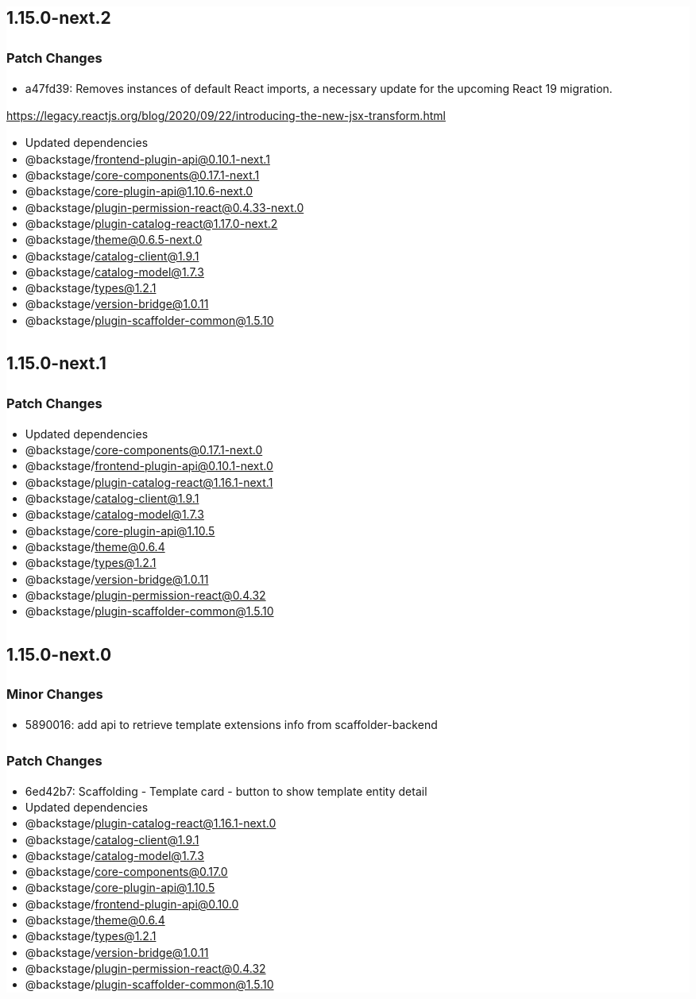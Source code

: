 ## 1.15.0-next.2

### Patch Changes

- a47fd39: Removes instances of default React imports, a necessary update for the upcoming React 19 migration.

 <https://legacy.reactjs.org/blog/2020/09/22/introducing-the-new-jsx-transform.html>

- Updated dependencies
 - @backstage/frontend-plugin-api@0.10.1-next.1
 - @backstage/core-components@0.17.1-next.1
 - @backstage/core-plugin-api@1.10.6-next.0
 - @backstage/plugin-permission-react@0.4.33-next.0
 - @backstage/plugin-catalog-react@1.17.0-next.2
 - @backstage/theme@0.6.5-next.0
 - @backstage/catalog-client@1.9.1
 - @backstage/catalog-model@1.7.3
 - @backstage/types@1.2.1
 - @backstage/version-bridge@1.0.11
 - @backstage/plugin-scaffolder-common@1.5.10

## 1.15.0-next.1

### Patch Changes

- Updated dependencies
 - @backstage/core-components@0.17.1-next.0
 - @backstage/frontend-plugin-api@0.10.1-next.0
 - @backstage/plugin-catalog-react@1.16.1-next.1
 - @backstage/catalog-client@1.9.1
 - @backstage/catalog-model@1.7.3
 - @backstage/core-plugin-api@1.10.5
 - @backstage/theme@0.6.4
 - @backstage/types@1.2.1
 - @backstage/version-bridge@1.0.11
 - @backstage/plugin-permission-react@0.4.32
 - @backstage/plugin-scaffolder-common@1.5.10

## 1.15.0-next.0

### Minor Changes

- 5890016: add api to retrieve template extensions info from scaffolder-backend

### Patch Changes

- 6ed42b7: Scaffolding - Template card - button to show template entity detail
- Updated dependencies
 - @backstage/plugin-catalog-react@1.16.1-next.0
 - @backstage/catalog-client@1.9.1
 - @backstage/catalog-model@1.7.3
 - @backstage/core-components@0.17.0
 - @backstage/core-plugin-api@1.10.5
 - @backstage/frontend-plugin-api@0.10.0
 - @backstage/theme@0.6.4
 - @backstage/types@1.2.1
 - @backstage/version-bridge@1.0.11
 - @backstage/plugin-permission-react@0.4.32
 - @backstage/plugin-scaffolder-common@1.5.10
